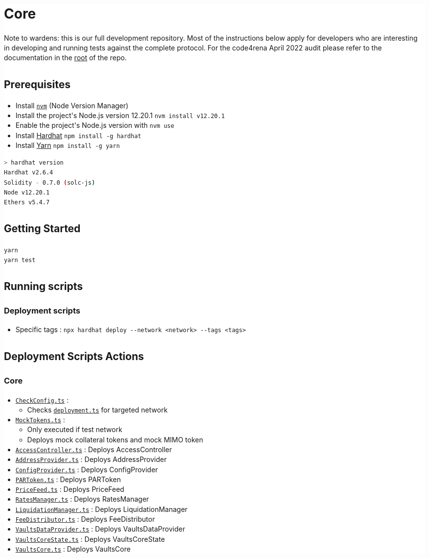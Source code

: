 # Core

Note to wardens: this is our full development repository. Most of the instructions below apply for developers who are interesting in developing and running tests against the complete protocol. For the code4rena April 2022 audit please refer to the documentation in the [root](../README.md) of the repo.

## Prerequisites

- Install [`nvm`](https://github.com/nvm-sh/nvm#installing-and-updating) (Node Version Manager)
- Install the project's Node.js version 12.20.1 `nvm install v12.20.1`
- Enable the project's Node.js version with `nvm use`
- Install [Hardhat](https://hardhat.org/getting-started/) `npm install -g hardhat`
- Install [Yarn](https://yarnpkg.com/getting-started/install) `npm install -g yarn`

```bash
> hardhat version
Hardhat v2.6.4
Solidity - 0.7.0 (solc-js)
Node v12.20.1
Ethers v5.4.7
```

## Getting Started

```bash
yarn
yarn test
```

## Running scripts

### Deployment scripts

- Specific tags : `npx hardhat deploy --network <network> --tags <tags>`

## Deployment Scripts Actions

### Core

- [`CheckConfig.ts`](deploy/00_CheckConfig.ts) :
  - Checks [`deployment.ts`](config/deployment.ts) for targeted network
- [`MockTokens.ts`](deploy/00_MockTokens.ts) :
  - Only executed if test network
  - Deploys mock collateral tokens and mock MIMO token
- [`AccessController.ts`](deploy/01_AccessController.ts) : Deploys AccessController
- [`AddressProvider.ts`](deploy/02_AddressProvider.ts) : Deploys AddressProvider
- [`ConfigProvider.ts`](deploy/03_ConfigProvider.ts) : Deploys ConfigProvider
- [`PARToken.ts`](deploy/04_PARToken.js.ts) : Deploys PARToken
- [`PriceFeed.ts`](deploy/05_PriceFeed.ts) : Deploys PriceFeed
- [`RatesManager.ts`](deploy/06_RatesManager.ts) : Deploys RatesManager
- [`LiquidationManager.ts`](deploy/07_LiquidationManager.ts) : Deploys LiquidationManager
- [`FeeDistributor.ts`](deploy/08_FeeDistributor.ts) : Deploys FeeDistributor
- [`VaultsDataProvider.ts`](deploy/09_VaultsDataProvider.ts) : Deploys VaultsDataProvider
- [`VaultsCoreState.ts`](deploy/10_VaultsCoreState.ts) : Deploys VaultsCoreState
- [`VaultsCore.ts`](deploy/11_VaultsCore.ts) : Deploys VaultsCore
